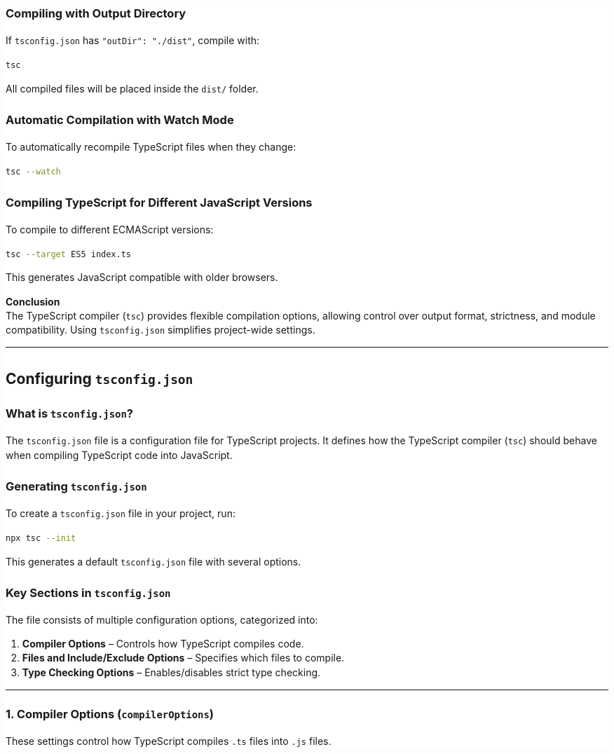 ### **Compiling with Output Directory**  
If `tsconfig.json` has `"outDir": "./dist"`, compile with:  
```sh
tsc
```  
All compiled files will be placed inside the `dist/` folder.  

### **Automatic Compilation with Watch Mode**  
To automatically recompile TypeScript files when they change:  
```sh
tsc --watch
```  

### **Compiling TypeScript for Different JavaScript Versions**  
To compile to different ECMAScript versions:  
```sh
tsc --target ES5 index.ts
```  
This generates JavaScript compatible with older browsers.  

**Conclusion**  
The TypeScript compiler (`tsc`) provides flexible compilation options, allowing control over output format, strictness, and module compatibility. Using `tsconfig.json` simplifies project-wide settings.

---

## Configuring `tsconfig.json`  

### **What is `tsconfig.json`?**  
The `tsconfig.json` file is a configuration file for TypeScript projects. It defines how the TypeScript compiler (`tsc`) should behave when compiling TypeScript code into JavaScript.  

### **Generating `tsconfig.json`**  
To create a `tsconfig.json` file in your project, run:  
```sh
npx tsc --init
```  
This generates a default `tsconfig.json` file with several options.  

### **Key Sections in `tsconfig.json`**  
The file consists of multiple configuration options, categorized into:  
1. **Compiler Options** – Controls how TypeScript compiles code.  
2. **Files and Include/Exclude Options** – Specifies which files to compile.  
3. **Type Checking Options** – Enables/disables strict type checking.  

---

### **1. Compiler Options (`compilerOptions`)**  
These settings control how TypeScript compiles `.ts` files into `.js` files.  
